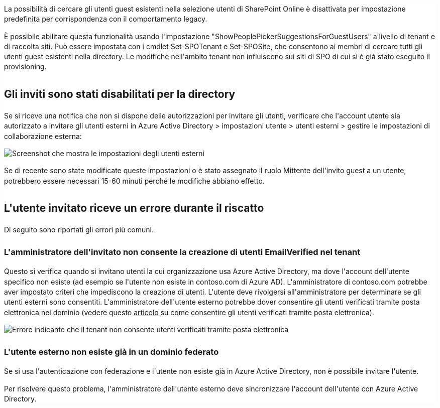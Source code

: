 La possibilità di cercare gli utenti guest esistenti nella selezione utenti di SharePoint Online è disattivata per impostazione predefinita per corrispondenza con il comportamento legacy.

È possibile abilitare questa funzionalità usando l'impostazione "ShowPeoplePickerSuggestionsForGuestUsers" a livello di tenant e di raccolta siti. Può essere impostata con i cmdlet Set-SPOTenant e Set-SPOSite, che consentono ai membri di cercare tutti gli utenti guest esistenti nella directory. Le modifiche nell'ambito tenant non influiscono sui siti di SPO di cui si è già stato eseguito il provisioning.

## <a name="invitations-have-been-disabled-for-directory"></a>Gli inviti sono stati disabilitati per la directory

Se si riceve una notifica che non si dispone delle autorizzazioni per invitare gli utenti, verificare che l'account utente sia autorizzato a invitare gli utenti esterni in Azure Active Directory > impostazioni utente > utenti esterni > gestire le impostazioni di collaborazione esterna:

![Screenshot che mostra le impostazioni degli utenti esterni](media/troubleshoot/external-user-settings.png)

Se di recente sono state modificate queste impostazioni o è stato assegnato il ruolo Mittente dell'invito guest a un utente, potrebbero essere necessari 15-60 minuti perché le modifiche abbiano effetto.

## <a name="the-user-that-i-invited-is-receiving-an-error-during-redemption"></a>L'utente invitato riceve un errore durante il riscatto

Di seguito sono riportati gli errori più comuni.

### <a name="invitees-admin-has-disallowed-emailverified-users-from-being-created-in-their-tenant"></a>L'amministratore dell'invitato non consente la creazione di utenti EmailVerified nel tenant

Questo si verifica quando si invitano utenti la cui organizzazione usa Azure Active Directory, ma dove l'account dell'utente specifico non esiste (ad esempio se l'utente non esiste in contoso.com di Azure AD). L'amministratore di contoso.com potrebbe aver impostato criteri che impediscono la creazione di utenti. L'utente deve rivolgersi all'amministratore per determinare se gli utenti esterni sono consentiti. L'amministratore dell'utente esterno potrebbe dover consentire gli utenti verificati tramite posta elettronica nel dominio (vedere questo [articolo](/powershell/module/msonline/set-msolcompanysettings?view=azureadps-1.0) su come consentire gli utenti verificati tramite posta elettronica).

![Errore indicante che il tenant non consente utenti verificati tramite posta elettronica](media/troubleshoot/allow-email-verified-users.png)

### <a name="external-user-does-not-exist-already-in-a-federated-domain"></a>L'utente esterno non esiste già in un dominio federato

Se si usa l'autenticazione con federazione e l'utente non esiste già in Azure Active Directory, non è possibile invitare l'utente.

Per risolvere questo problema, l'amministratore dell'utente esterno deve sincronizzare l'account dell'utente con Azure Active Directory.
